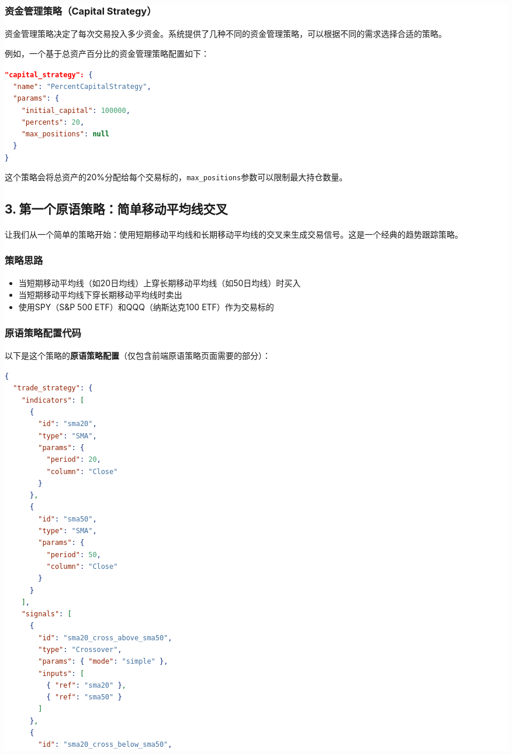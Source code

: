 ### 资金管理策略（Capital Strategy）

资金管理策略决定了每次交易投入多少资金。系统提供了几种不同的资金管理策略，可以根据不同的需求选择合适的策略。

例如，一个基于总资产百分比的资金管理策略配置如下：

```json
"capital_strategy": {
  "name": "PercentCapitalStrategy",
  "params": {
    "initial_capital": 100000,
    "percents": 20,
    "max_positions": null
  }
}
```

这个策略会将总资产的20%分配给每个交易标的，`max_positions`参数可以限制最大持仓数量。

## 3. 第一个原语策略：简单移动平均线交叉

让我们从一个简单的策略开始：使用短期移动平均线和长期移动平均线的交叉来生成交易信号。这是一个经典的趋势跟踪策略。

### 策略思路

- 当短期移动平均线（如20日均线）上穿长期移动平均线（如50日均线）时买入
- 当短期移动平均线下穿长期移动平均线时卖出
- 使用SPY（S&P 500 ETF）和QQQ（纳斯达克100 ETF）作为交易标的

### 原语策略配置代码

以下是这个策略的**原语策略配置**（仅包含前端原语策略页面需要的部分）：

```json
{
  "trade_strategy": {
    "indicators": [
      {
        "id": "sma20",
        "type": "SMA",
        "params": {
          "period": 20,
          "column": "Close"
        }
      },
      {
        "id": "sma50",
        "type": "SMA",
        "params": {
          "period": 50,
          "column": "Close"
        }
      }
    ],
    "signals": [
      {
        "id": "sma20_cross_above_sma50",
        "type": "Crossover",
        "params": { "mode": "simple" },
        "inputs": [
          { "ref": "sma20" },
          { "ref": "sma50" }
        ]
      },
      {
        "id": "sma20_cross_below_sma50",
```